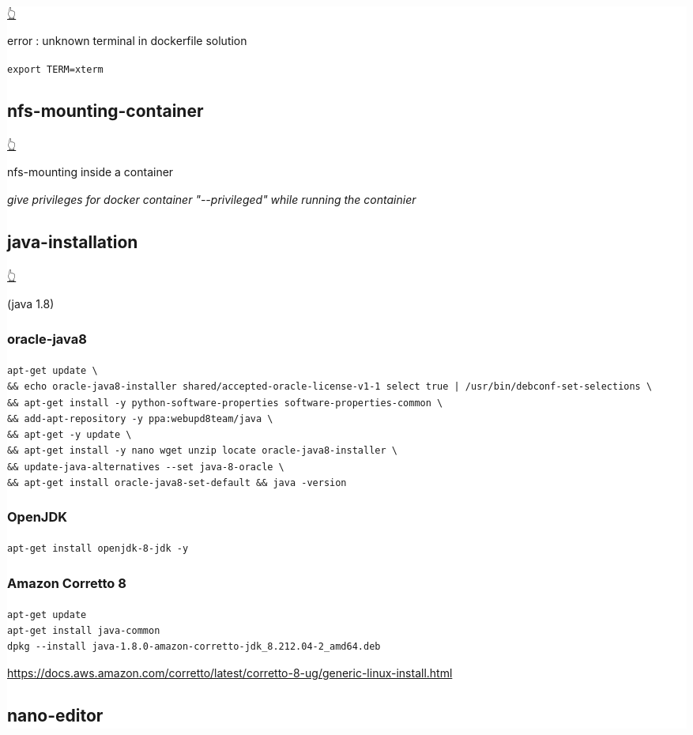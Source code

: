 [:point_up_2:](#helps)

error : unknown terminal in dockerfile solution

```
export TERM=xterm
```

## nfs-mounting-container

[:point_up_2:](#helps)

nfs-mounting inside a container

*give privileges for docker container
"--privileged" while running the containier*



## java-installation

[:point_up_2:](#helps)

(java 1.8)

### oracle-java8
```
apt-get update \
&& echo oracle-java8-installer shared/accepted-oracle-license-v1-1 select true | /usr/bin/debconf-set-selections \
&& apt-get install -y python-software-properties software-properties-common \
&& add-apt-repository -y ppa:webupd8team/java \
&& apt-get -y update \
&& apt-get install -y nano wget unzip locate oracle-java8-installer \
&& update-java-alternatives --set java-8-oracle \
&& apt-get install oracle-java8-set-default && java -version
```

### OpenJDK
```
apt-get install openjdk-8-jdk -y
```

### Amazon Corretto 8
```
apt-get update
apt-get install java-common
dpkg --install java-1.8.0-amazon-corretto-jdk_8.212.04-2_amd64.deb
```

[https://docs.aws.amazon.com/corretto/latest/corretto-8-ug/generic-linux-install.html
](https://docs.aws.amazon.com/corretto/latest/corretto-8-ug/generic-linux-install.html
)

## nano-editor
